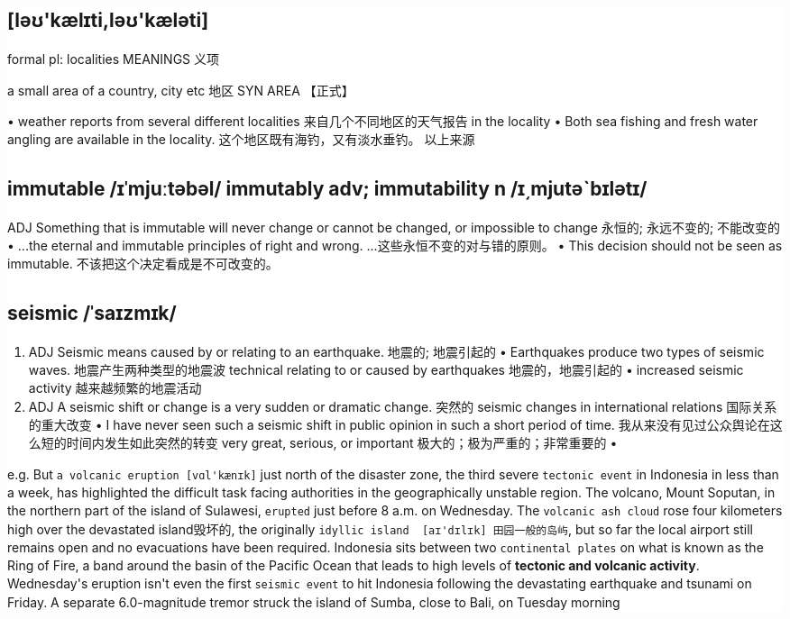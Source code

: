 ## [ləʊ'kælɪti,ləʊ'kæləti]
formal
pl: localities
MEANINGS 义项

a small area of a country, city etc
地区
SYN AREA 【正式】

•
weather reports from several different localities 来自几个不同地区的天气报告
in the locality
•
Both sea fishing and fresh water angling are available in the locality. 这个地区既有海钓，又有淡水垂钓。
以上来源

## immutable /ɪˈmjuːtəbəl/ immutably adv; immutability n /ɪ͵mjutəˋbɪlətɪ/
ADJ Something that is immutable will never change or cannot be changed, or impossible to change 永恒的; 永远不变的; 不能改变的
•  ...the eternal and immutable principles of right and wrong.   ...这些永恒不变的对与错的原则。
• This decision should not be seen as immutable. 不该把这个决定看成是不可改变的。

## seismic /ˈsaɪzmɪk/      
1. ADJ Seismic means caused by or relating to an earthquake. 地震的; 地震引起的
•  Earthquakes produce two types of seismic waves.   地震产生两种类型的地震波
technical relating to or caused by earthquakes
地震的，地震引起的
•
increased seismic activity 越来越频繁的地震活动
2. ADJ A seismic shift or change is a very sudden or dramatic change. 突然的
seismic changes in international relations 国际关系的重大改变
•  I have never seen such a seismic shift in public opinion in such a short period of time.
 我从来没有见过公众舆论在这么短的时间内发生如此突然的转变
very great, serious, or important
极大的；极为严重的；非常重要的
•

e.g. But `a volcanic eruption [vɑl'kænɪk]` just north of the disaster zone, the third severe `tectonic event` in Indonesia in less than a week, has highlighted the difficult task facing authorities in the geographically unstable region. The volcano, Mount Soputan, in the northern part of the island of Sulawesi, `erupted` just before 8 a.m. on Wednesday. The `volcanic ash cloud` rose four kilometers high over the devastated island毁坏的, the originally `idyllic island  [aɪ'dɪlɪk] 田园一般的岛屿`, but so far the local airport still remains open and no evacuations have been required. Indonesia sits between two `continental plates` on what is known as the Ring of Fire, a band around the basin of the Pacific Ocean that leads to high levels of **tectonic and volcanic activity**. Wednesday's eruption isn't even the first `seismic event` to hit Indonesia following the devastating earthquake and tsunami on Friday. A separate 6.0-magnitude tremor struck the island of Sumba, close to Bali, on Tuesday morning
